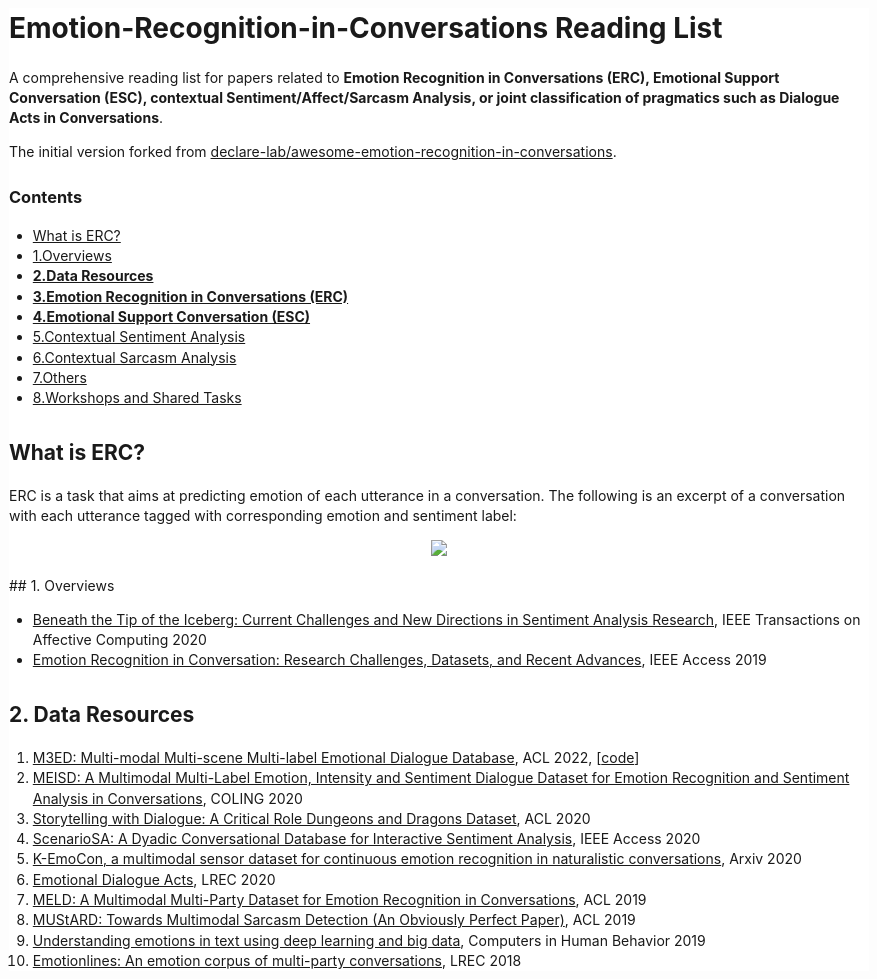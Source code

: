 # Emotion-Recognition-in-Conversations Reading List
A comprehensive reading list for papers related to **Emotion Recognition in Conversations (ERC), Emotional Support Conversation (ESC), contextual Sentiment/Affect/Sarcasm Analysis, or joint classification of pragmatics such as Dialogue Acts in Conversations**.

The initial version forked from  [declare-lab/awesome-emotion-recognition-in-conversations](https://github.com/declare-lab/awesome-emotion-recognition-in-conversations).



### Contents

- [What is ERC?](#what-is-erc?)
- [1.Overviews](#1-overviews)
- [**2.Data Resources**](#2-data-resources)
- [**3.Emotion Recognition in Conversations (ERC)**](#3-emotion-recognition-in-conversations-erc)
- [**4.Emotional Support Conversation (ESC)**](#4-emotional-support-conversation-esc)
- [5.Contextual Sentiment Analysis](#5-contextual-sentiment-analysis)
- [6.Contextual Sarcasm Analysis](#6-contextual-sarcasm-analysis)
- [7.Others](#7-others)
- [8.Workshops and Shared Tasks](#8-workshops-and-shared-tasks)





## What is ERC?

ERC is a task that aims at predicting emotion of each utterance in a conversation. The following is an excerpt of a conversation with each utterance tagged with corresponding emotion and sentiment label:

<p align="center">
  <img width="800" src="example.jpg">
</p>
## 1. Overviews

- [Beneath the Tip of the Iceberg: Current Challenges and New Directions in Sentiment Analysis Research](https://ieeexplore.ieee.org/document/9260964), IEEE Transactions on Affective Computing 2020
- [Emotion Recognition in Conversation: Research Challenges, Datasets, and Recent Advances](https://ieeexplore.ieee.org/document/8764449), IEEE Access 2019

## 2. Data Resources

1. [M3ED: Multi-modal Multi-scene Multi-label Emotional Dialogue Database](https://aclanthology.org/2022.acl-long.391/), ACL 2022, [[code](https://github.com/AIM3-RUC/RUCM3ED)]
2. [MEISD: A Multimodal Multi-Label Emotion, Intensity and Sentiment Dialogue Dataset for Emotion Recognition and Sentiment Analysis in Conversations](https://www.aclweb.org/anthology/2020.coling-main.393.pdf), COLING 2020
3. [Storytelling with Dialogue: A Critical Role Dungeons and Dragons Dataset](https://www.aclweb.org/anthology/2020.acl-main.459.pdf), ACL 2020
4. [ScenarioSA: A Dyadic Conversational Database for Interactive Sentiment Analysis](https://ieeexplore.ieee.org/iel7/6287639/8948470/09091843.pdf), IEEE Access 2020
5. [K-EmoCon, a multimodal sensor dataset for continuous emotion recognition in naturalistic conversations](https://arxiv.org/pdf/2005.04120.pdf), Arxiv 2020
6. [Emotional Dialogue Acts](https://www.aclweb.org/anthology/2020.lrec-1.78.pdf), LREC 2020
7. [MELD: A Multimodal Multi-Party Dataset for Emotion Recognition in Conversations](https://www.aclweb.org/anthology/P19-1050.pdf), ACL 2019
8. [MUStARD: Towards Multimodal Sarcasm Detection (An Obviously Perfect Paper)](https://www.aclweb.org/anthology/P19-1455.pdf), ACL 2019
9. [Understanding emotions in text using deep learning and big data](https://www.sciencedirect.com/science/article/pii/S0747563218306150), Computers in Human Behavior 2019
10. [Emotionlines: An emotion corpus of multi-party conversations](https://www.aclweb.org/anthology/L18-1252.pdf), LREC 2018